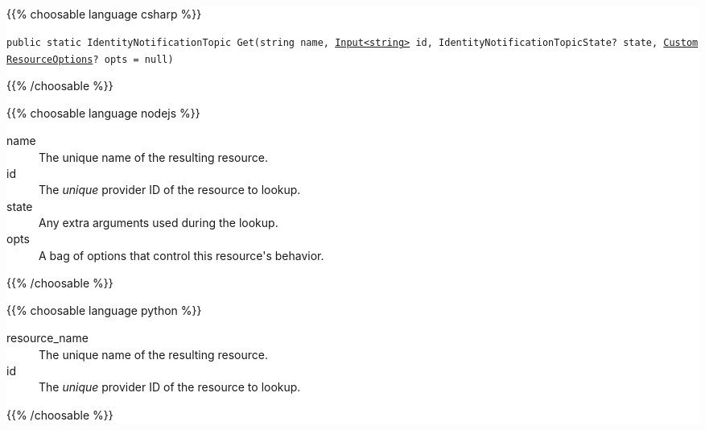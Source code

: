 {{% choosable language csharp %}}
<div class="highlight"><pre class="chroma"><code class="language-csharp" data-lang="csharp"><span class="k">public static </span><span class="nx">IdentityNotificationTopic</span><span class="nf"> Get</span><span class="p">(</span><span class="nx">string</span><span class="p"> </span><span class="nx">name<span class="p">,</span> <span class="nx"><a href="/docs/reference/pkg/dotnet/Pulumi/Pulumi.Input-1.html">Input&lt;string&gt;</a></span><span class="p"> </span><span class="nx">id<span class="p">,</span> <span class="nx">IdentityNotificationTopicState</span><span class="p">? </span><span class="nx">state<span class="p">,</span> <span class="nx"><a href="/docs/reference/pkg/dotnet/Pulumi/Pulumi.CustomResourceOptions.html">CustomResourceOptions</a></span><span class="p">? </span><span class="nx">opts = null<span class="p">)</span></code></pre></div>
{{% /choosable %}}

{{% choosable language nodejs %}}

<dl class="resources-properties">
    <dt class="property-required" title="Required">
        <span>name</span>
        <span class="property-indicator"></span>
    </dt>
    <dd>The unique name of the resulting resource.</dd>
    <dt class="property-required" title="Required">
        <span>id</span>
        <span class="property-indicator"></span>
    </dt>
    <dd>The <em>unique</em> provider ID of the resource to lookup.</dd>
    <dt class="property-optional" title="Optional">
        <span>state</span>
        <span class="property-indicator"></span>
    </dt>
    <dd>Any extra arguments used during the lookup.</dd>
    <dt class="property-optional" title="Optional">
        <span>opts</span>
        <span class="property-indicator"></span>
    </dt>
    <dd>A bag of options that control this resource's behavior.</dd>
</dl>

{{% /choosable %}}

{{% choosable language python %}}
<dl class="resources-properties">
    <dt class="property-required" title="Required">
        <span>resource_name</span>
        <span class="property-indicator"></span>
    </dt>
    <dd>The unique name of the resulting resource.</dd>
    <dt class="property-required" title="Optional">
        <span>id</span>
        <span class="property-indicator"></span>
    </dt>
    <dd>The <em>unique</em> provider ID of the resource to lookup.</dd>
</dl>
{{% /choosable %}}

